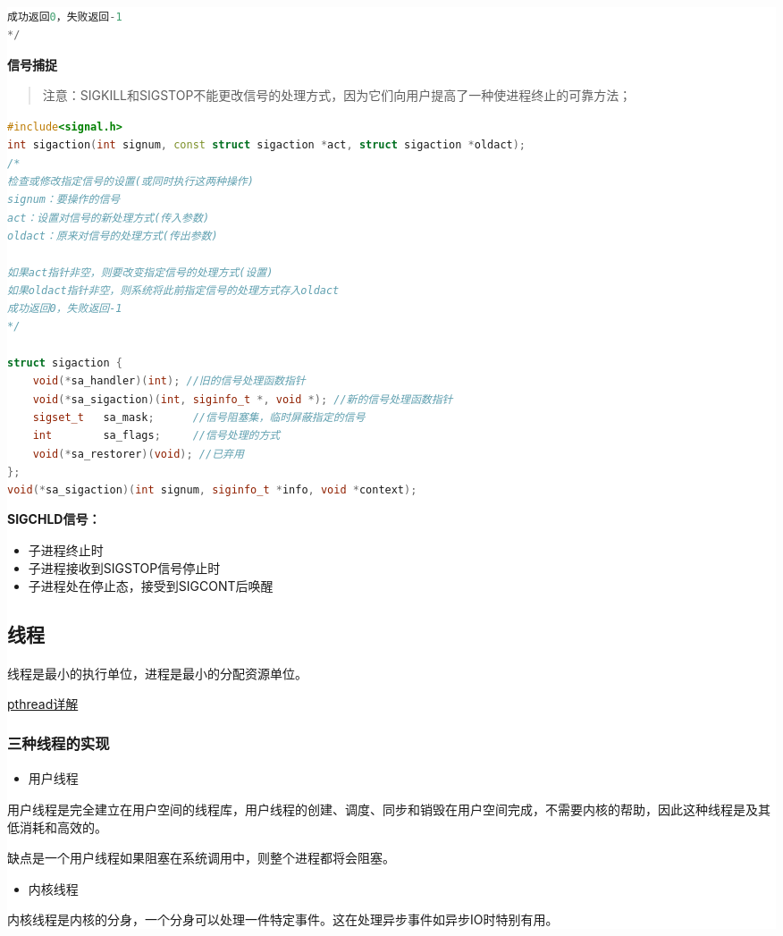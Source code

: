 ```c++
成功返回0，失败返回-1
*/
```

**信号捕捉**

> 注意：SIGKILL和SIGSTOP不能更改信号的处理方式，因为它们向用户提高了一种使进程终止的可靠方法；

```c++
#include<signal.h>
int sigaction(int signum, const struct sigaction *act, struct sigaction *oldact);
/*
检查或修改指定信号的设置(或同时执行这两种操作)
signum：要操作的信号
act：设置对信号的新处理方式(传入参数)
oldact：原来对信号的处理方式(传出参数)

如果act指针非空，则要改变指定信号的处理方式(设置)
如果oldact指针非空，则系统将此前指定信号的处理方式存入oldact
成功返回0，失败返回-1
*/

struct sigaction {
    void(*sa_handler)(int); //旧的信号处理函数指针
    void(*sa_sigaction)(int, siginfo_t *, void *); //新的信号处理函数指针
    sigset_t   sa_mask;      //信号阻塞集，临时屏蔽指定的信号
    int        sa_flags;     //信号处理的方式
    void(*sa_restorer)(void); //已弃用
};
void(*sa_sigaction)(int signum, siginfo_t *info, void *context);
```

**SIGCHLD信号：**

* 子进程终止时
* 子进程接收到SIGSTOP信号停止时
* 子进程处在停止态，接受到SIGCONT后唤醒

## 线程

线程是最小的执行单位，进程是最小的分配资源单位。

[pthread详解](https://blog.csdn.net/networkhunter/article/details/100218945)

### 三种线程的实现

* 用户线程

用户线程是完全建立在用户空间的线程库，用户线程的创建、调度、同步和销毁在用户空间完成，不需要内核的帮助，因此这种线程是及其低消耗和高效的。

缺点是一个用户线程如果阻塞在系统调用中，则整个进程都将会阻塞。

* 内核线程

内核线程是内核的分身，一个分身可以处理一件特定事件。这在处理异步事件如异步IO时特别有用。
